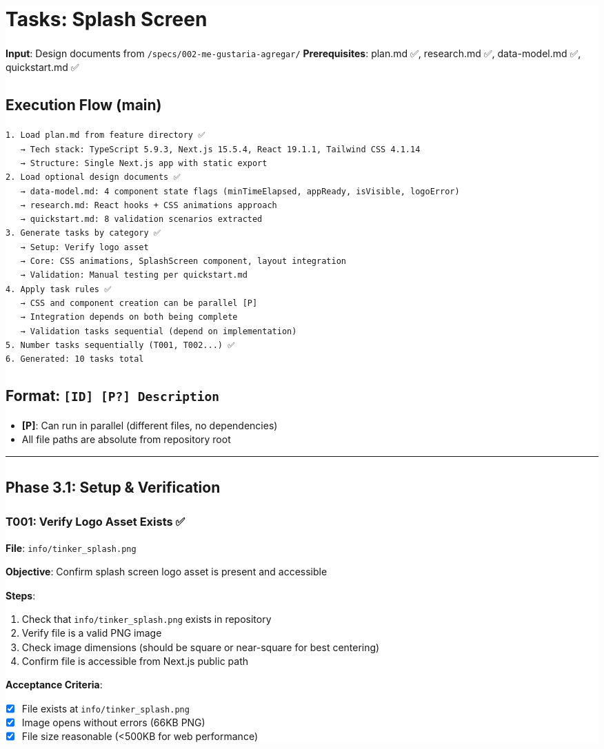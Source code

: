 # Tasks: Splash Screen

**Input**: Design documents from `/specs/002-me-gustaria-agregar/`
**Prerequisites**: plan.md ✅, research.md ✅, data-model.md ✅, quickstart.md ✅

## Execution Flow (main)
```
1. Load plan.md from feature directory ✅
   → Tech stack: TypeScript 5.9.3, Next.js 15.5.4, React 19.1.1, Tailwind CSS 4.1.14
   → Structure: Single Next.js app with static export
2. Load optional design documents ✅
   → data-model.md: 4 component state flags (minTimeElapsed, appReady, isVisible, logoError)
   → research.md: React hooks + CSS animations approach
   → quickstart.md: 8 validation scenarios extracted
3. Generate tasks by category ✅
   → Setup: Verify logo asset
   → Core: CSS animations, SplashScreen component, layout integration
   → Validation: Manual testing per quickstart.md
4. Apply task rules ✅
   → CSS and component creation can be parallel [P]
   → Integration depends on both being complete
   → Validation tasks sequential (depend on implementation)
5. Number tasks sequentially (T001, T002...) ✅
6. Generated: 10 tasks total
```

## Format: `[ID] [P?] Description`
- **[P]**: Can run in parallel (different files, no dependencies)
- All file paths are absolute from repository root

---

## Phase 3.1: Setup & Verification

### T001: Verify Logo Asset Exists ✅
**File**: `info/tinker_splash.png`

**Objective**: Confirm splash screen logo asset is present and accessible

**Steps**:
1. Check that `info/tinker_splash.png` exists in repository
2. Verify file is a valid PNG image
3. Check image dimensions (should be square or near-square for best centering)
4. Confirm file is accessible from Next.js public path

**Acceptance Criteria**:
- [x] File exists at `info/tinker_splash.png`
- [x] Image opens without errors (66KB PNG)
- [x] File size reasonable (<500KB for web performance)
